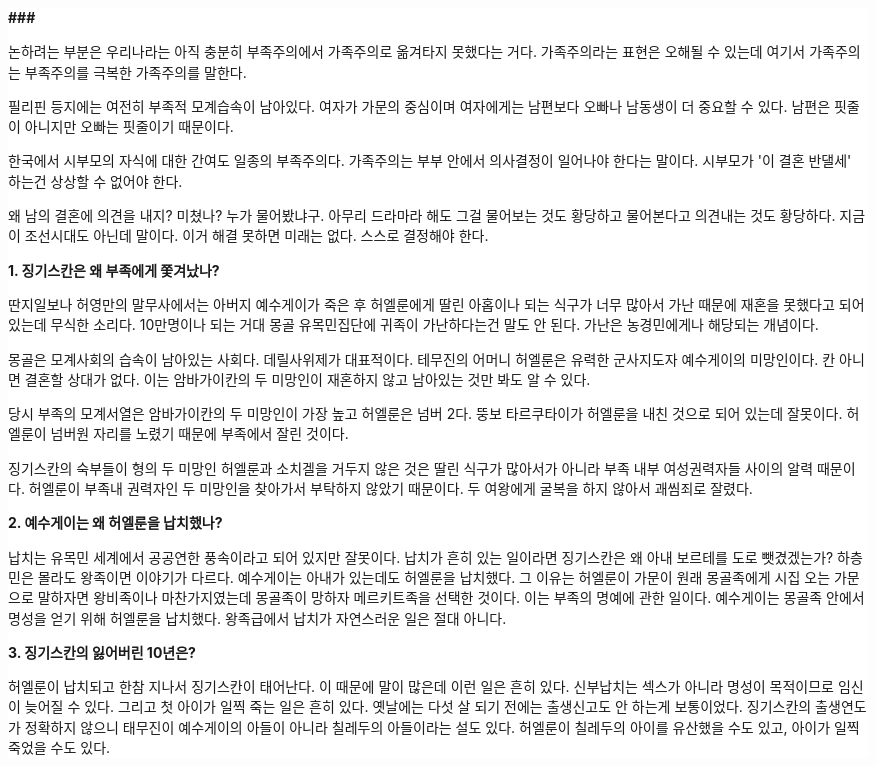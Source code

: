 **\###**

  


논하려는 부분은 우리나라는 아직 충분히 부족주의에서 가족주의로 옮겨타지 못했다는 거다. 가족주의라는 표현은 오해될 수 있는데 여기서 가족주의는 부족주의를 극복한 가족주의를 말한다. 

  


필리핀 등지에는 여전히 부족적 모계습속이 남아있다. 여자가 가문의 중심이며 여자에게는 남편보다 오빠나 남동생이 더 중요할 수 있다. 남편은 핏줄이 아니지만 오빠는 핏줄이기 때문이다. 

  


한국에서 시부모의 자식에 대한 간여도 일종의 부족주의다. 가족주의는 부부 안에서 의사결정이 일어나야 한다는 말이다. 시부모가 '이 결혼 반댈세' 하는건 상상할 수 없어야 한다. 

  


왜 남의 결혼에 의견을 내지? 미쳤나? 누가 물어봤냐구. 아무리 드라마라 해도 그걸 물어보는 것도 황당하고 물어본다고 의견내는 것도 황당하다. 지금이 조선시대도 아닌데 말이다. 이거 해결 못하면 미래는 없다. 스스로 결정해야 한다. 

  


**1. 징기스칸은 왜 부족에게 쫓겨났나?**

딴지일보나 허영만의 말무사에서는 아버지 예수게이가 죽은 후 허엘룬에게 딸린 아홉이나 되는 식구가 너무 많아서 가난 때문에 재혼을 못했다고 되어 있는데 무식한 소리다. 10만명이나 되는 거대 몽골 유목민집단에 귀족이 가난하다는건 말도 안 된다. 가난은 농경민에게나 해당되는 개념이다. 

  


몽골은 모계사회의 습속이 남아있는 사회다. 데릴사위제가 대표적이다. 테무진의 어머니 허엘룬은 유력한 군사지도자 예수게이의 미망인이다. 칸 아니면 결혼할 상대가 없다. 이는 암바가이칸의 두 미망인이 재혼하지 않고 남아있는 것만 봐도 알 수 있다. 

  


당시 부족의 모계서열은 암바가이칸의 두 미망인이 가장 높고 허엘룬은 넘버 2다. 뚱보 타르쿠타이가 허엘룬을 내친 것으로 되어 있는데 잘못이다. 허엘룬이 넘버원 자리를 노렸기 때문에 부족에서 잘린 것이다. 

  


징기스칸의 숙부들이 형의 두 미망인 허엘룬과 소치겔을 거두지 않은 것은 딸린 식구가 많아서가 아니라 부족 내부 여성권력자들 사이의 알력 때문이다. 허엘룬이 부족내 권력자인 두 미망인을 찾아가서 부탁하지 않았기 때문이다. 두 여왕에게 굴복을 하지 않아서 괘씸죄로 잘렸다. 

  


**2. 예수게이는 왜 허엘룬을 납치했나?** 
      
납치는 유목민 세계에서 공공연한 풍속이라고 되어 있지만 잘못이다. 납치가 흔히 있는 일이라면 징기스칸은 왜 아내 보르테를 도로 뺏겼겠는가? 하층민은 몰라도 왕족이면 이야기가 다르다. 예수게이는 아내가 있는데도 허엘룬을 납치했다. 그 이유는 허엘룬이 가문이 원래 몽골족에게 시집 오는 가문으로 말하자면 왕비족이나 마찬가지였는데 몽골족이 망하자 메르키트족을 선택한 것이다. 이는 부족의 명예에 관한 일이다. 예수게이는 몽골족 안에서 명성을 얻기 위해 허엘룬을 납치했다. 왕족급에서 납치가 자연스러운 일은 절대 아니다. 

  


**3. 징기스칸의 잃어버린 10년은?** 
      
허엘룬이 납치되고 한참 지나서 징기스칸이 태어난다. 이 때문에 말이 많은데 이런 일은 흔히 있다. 신부납치는 섹스가 아니라 명성이 목적이므로 임신이 늦어질 수 있다. 그리고 첫 아이가 일찍 죽는 일은 흔히 있다. 옛날에는 다섯 살 되기 전에는 출생신고도 안 하는게 보통이었다. 징기스칸의 출생연도가 정확하지 않으니 태무진이 예수게이의 아들이 아니라 칠레두의 아들이라는 설도 있다. 허엘룬이 칠레두의 아이를 유산했을 수도 있고, 아이가 일찍 죽었을 수도 있다. 

  

